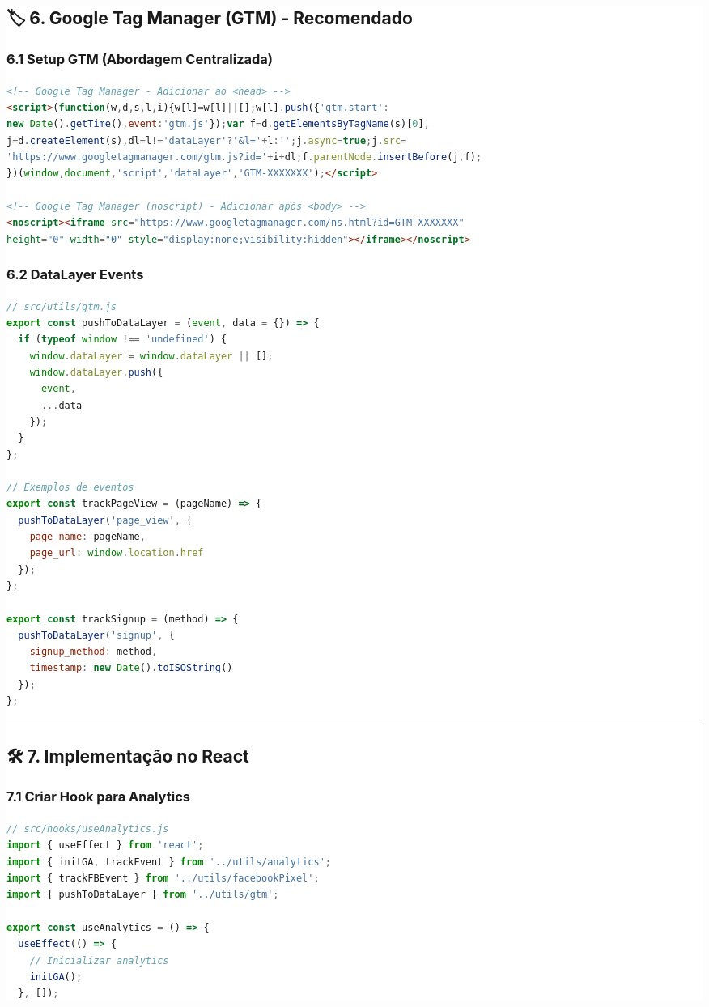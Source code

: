 
## 🏷️ 6. Google Tag Manager (GTM) - Recomendado

### 6.1 Setup GTM (Abordagem Centralizada)
```html
<!-- Google Tag Manager - Adicionar ao <head> -->
<script>(function(w,d,s,l,i){w[l]=w[l]||[];w[l].push({'gtm.start':
new Date().getTime(),event:'gtm.js'});var f=d.getElementsByTagName(s)[0],
j=d.createElement(s),dl=l!='dataLayer'?'&l='+l:'';j.async=true;j.src=
'https://www.googletagmanager.com/gtm.js?id='+i+dl;f.parentNode.insertBefore(j,f);
})(window,document,'script','dataLayer','GTM-XXXXXXX');</script>

<!-- Google Tag Manager (noscript) - Adicionar após <body> -->
<noscript><iframe src="https://www.googletagmanager.com/ns.html?id=GTM-XXXXXXX"
height="0" width="0" style="display:none;visibility:hidden"></iframe></noscript>
```

### 6.2 DataLayer Events
```javascript
// src/utils/gtm.js
export const pushToDataLayer = (event, data = {}) => {
  if (typeof window !== 'undefined') {
    window.dataLayer = window.dataLayer || [];
    window.dataLayer.push({
      event,
      ...data
    });
  }
};

// Exemplos de eventos
export const trackPageView = (pageName) => {
  pushToDataLayer('page_view', {
    page_name: pageName,
    page_url: window.location.href
  });
};

export const trackSignup = (method) => {
  pushToDataLayer('signup', {
    signup_method: method,
    timestamp: new Date().toISOString()
  });
};
```

---

## 🛠️ 7. Implementação no React

### 7.1 Criar Hook para Analytics
```javascript
// src/hooks/useAnalytics.js
import { useEffect } from 'react';
import { initGA, trackEvent } from '../utils/analytics';
import { trackFBEvent } from '../utils/facebookPixel';
import { pushToDataLayer } from '../utils/gtm';

export const useAnalytics = () => {
  useEffect(() => {
    // Inicializar analytics
    initGA();
  }, []);
```